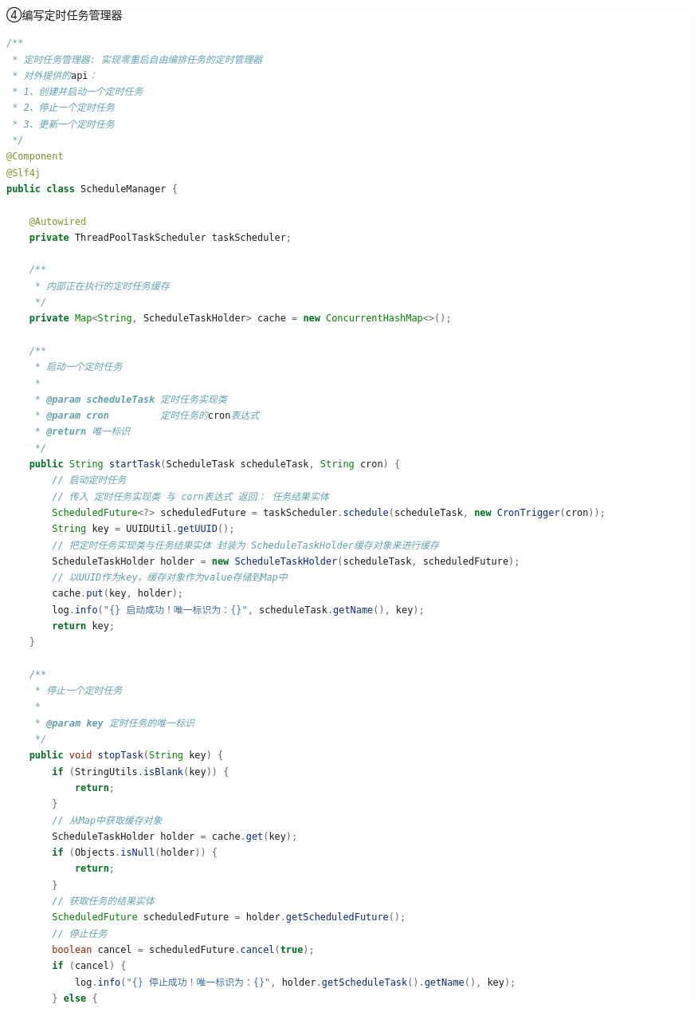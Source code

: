 ④编写定时任务管理器

~~~java
/**
 * 定时任务管理器: 实现零重启自由编排任务的定时管理器
 * 对外提供的api：
 * 1、创建并启动一个定时任务
 * 2、停止一个定时任务
 * 3、更新一个定时任务
 */
@Component
@Slf4j
public class ScheduleManager {

    @Autowired
    private ThreadPoolTaskScheduler taskScheduler;

    /**
     * 内部正在执行的定时任务缓存
     */
    private Map<String, ScheduleTaskHolder> cache = new ConcurrentHashMap<>();

    /**
     * 启动一个定时任务
     *
     * @param scheduleTask 定时任务实现类
     * @param cron         定时任务的cron表达式
     * @return 唯一标识
     */
    public String startTask(ScheduleTask scheduleTask, String cron) {
        // 启动定时任务
        // 传入 定时任务实现类 与 corn表达式 返回： 任务结果实体
        ScheduledFuture<?> scheduledFuture = taskScheduler.schedule(scheduleTask, new CronTrigger(cron));
        String key = UUIDUtil.getUUID();
        // 把定时任务实现类与任务结果实体 封装为 ScheduleTaskHolder缓存对象来进行缓存
        ScheduleTaskHolder holder = new ScheduleTaskHolder(scheduleTask, scheduledFuture);
        // 以UUID作为key，缓存对象作为value存储到Map中
        cache.put(key, holder);
        log.info("{} 启动成功！唯一标识为：{}", scheduleTask.getName(), key);
        return key;
    }

    /**
     * 停止一个定时任务
     *
     * @param key 定时任务的唯一标识
     */
    public void stopTask(String key) {
        if (StringUtils.isBlank(key)) {
            return;
        }
        // 从Map中获取缓存对象
        ScheduleTaskHolder holder = cache.get(key);
        if (Objects.isNull(holder)) {
            return;
        }
        // 获取任务的结果实体
        ScheduledFuture scheduledFuture = holder.getScheduledFuture();
        // 停止任务
        boolean cancel = scheduledFuture.cancel(true);
        if (cancel) {
            log.info("{} 停止成功！唯一标识为：{}", holder.getScheduleTask().getName(), key);
        } else {
~~~